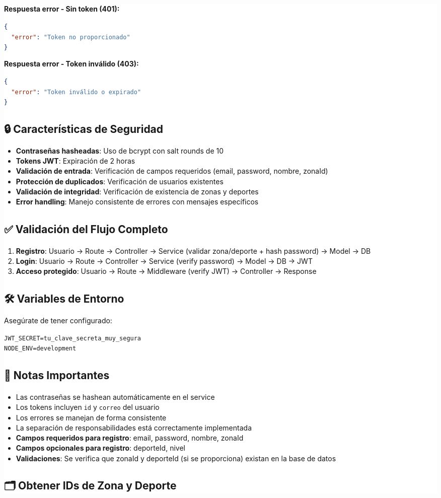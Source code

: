 **Respuesta error - Sin token (401):**

```json
{
  "error": "Token no proporcionado"
}
```

**Respuesta error - Token inválido (403):**

```json
{
  "error": "Token inválido o expirado"
}
```

## 🔒 Características de Seguridad

- **Contraseñas hasheadas**: Uso de bcrypt con salt rounds de 10
- **Tokens JWT**: Expiración de 2 horas
- **Validación de entrada**: Verificación de campos requeridos (email, password, nombre, zonaId)
- **Protección de duplicados**: Verificación de usuarios existentes
- **Validación de integridad**: Verificación de existencia de zonas y deportes
- **Error handling**: Manejo consistente de errores con mensajes específicos

## ✅ Validación del Flujo Completo

1. **Registro**: Usuario → Route → Controller → Service (validar zona/deporte + hash password) → Model → DB
2. **Login**: Usuario → Route → Controller → Service (verify password) → Model → DB → JWT
3. **Acceso protegido**: Usuario → Route → Middleware (verify JWT) → Controller → Response

## 🛠️ Variables de Entorno

Asegúrate de tener configurado:

```env
JWT_SECRET=tu_clave_secreta_muy_segura
NODE_ENV=development
```

## 📝 Notas Importantes

- Las contraseñas se hashean automáticamente en el service
- Los tokens incluyen `id` y `correo` del usuario
- Los errores se manejan de forma consistente
- La separación de responsabilidades está correctamente implementada
- **Campos requeridos para registro**: email, password, nombre, zonaId
- **Campos opcionales para registro**: deporteId, nivel
- **Validaciones**: Se verifica que zonaId y deporteId (si se proporciona) existan en la base de datos

## 🗂️ Obtener IDs de Zona y Deporte
